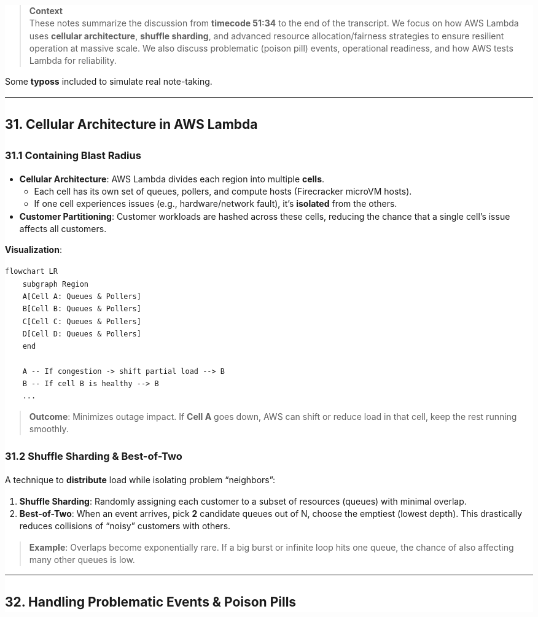 > **Context**  
> These notes summarize the discussion from **timecode 51:34** to the end of the transcript. We focus on how AWS Lambda uses **cellular architecture**, **shuffle sharding**, and advanced resource allocation/fairness strategies to ensure resilient operation at massive scale. We also discuss problematic (poison pill) events, operational readiness, and how AWS tests Lambda for reliability.

Some **typoss** included to simulate real note-taking.

---

## 31. Cellular Architecture in AWS Lambda

### 31.1 Containing Blast Radius

- **Cellular Architecture**: AWS Lambda divides each region into multiple **cells**.  
  - Each cell has its own set of queues, pollers, and compute hosts (Firecracker microVM hosts).  
  - If one cell experiences issues (e.g., hardware/network fault), it’s **isolated** from the others.  
- **Customer Partitioning**: Customer workloads are hashed across these cells, reducing the chance that a single cell’s issue affects all customers.  

**Visualization**:

```mermaid
flowchart LR
    subgraph Region
    A[Cell A: Queues & Pollers] 
    B[Cell B: Queues & Pollers]
    C[Cell C: Queues & Pollers]
    D[Cell D: Queues & Pollers]
    end
    
    A -- If congestion -> shift partial load --> B
    B -- If cell B is healthy --> B
    ...
```

> **Outcome**: Minimizes outage impact. If **Cell A** goes down, AWS can shift or reduce load in that cell, keep the rest running smoothly.

### 31.2 Shuffle Sharding & Best-of-Two

A technique to **distribute** load while isolating problem “neighbors”:

1. **Shuffle Sharding**: Randomly assigning each customer to a subset of resources (queues) with minimal overlap.  
2. **Best-of-Two**: When an event arrives, pick **2** candidate queues out of N, choose the emptiest (lowest depth). This drastically reduces collisions of “noisy” customers with others.

> **Example**: Overlaps become exponentially rare. If a big burst or infinite loop hits one queue, the chance of also affecting many other queues is low.

---

## 32. Handling Problematic Events & Poison Pills
